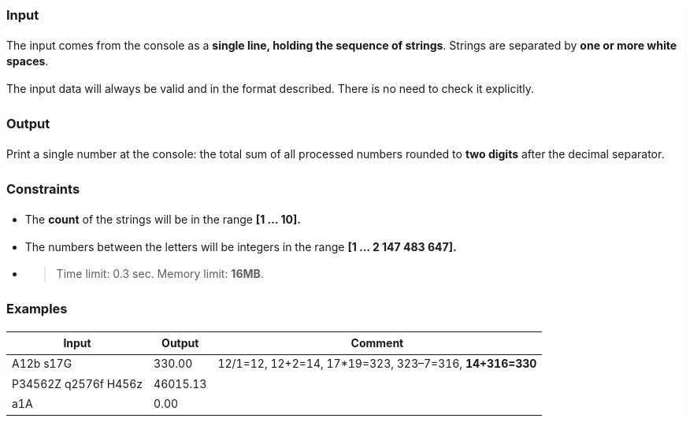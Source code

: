 ### Input

The input comes from the console as a **single line, holding the
sequence of strings**. Strings are separated by **one or more white
spaces**.

The input data will always be valid and in the format described. There
is no need to check it explicitly.

### Output

Print a single number at the console: the total sum of all processed
numbers rounded to **two digits** after the decimal separator.

### Constraints

  - The **count** of the strings will be in the range **\[1 … 10\].**

  - The numbers between the letters will be integers in the range **\[1
    … 2 147 483 647\].**

  - > Time limit: 0.3 sec. Memory limit: **16MB**.

### Examples

| **Input**            | **Output** | **Comment**                                             |
| -------------------- | ---------- | ------------------------------------------------------- |
| A12b s17G            | 330.00     | 12/1=12, 12+2=14, 17\*19=323, 323–7=316, **14+316=330** |
| P34562Z q2576f H456z | 46015.13   |                                                         |
| a1A                  | 0.00       |                                                         |
